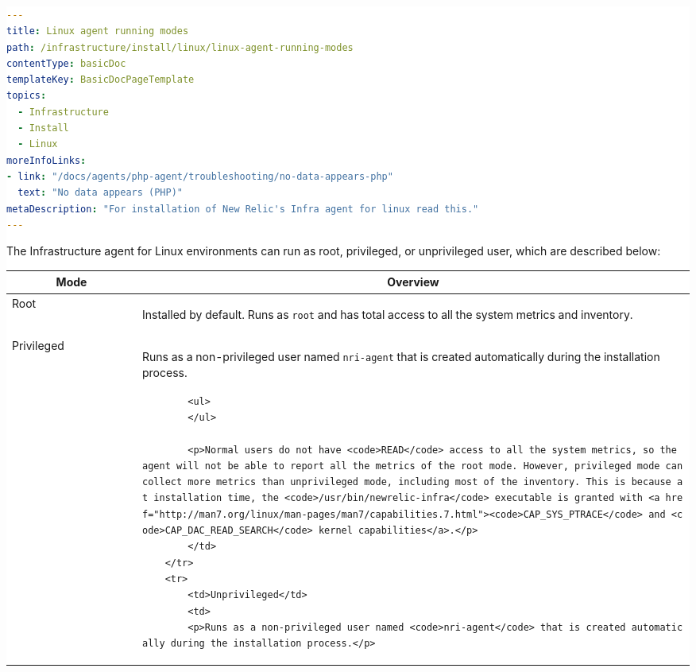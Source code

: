 ```yaml
---
title: Linux agent running modes
path: /infrastructure/install/linux/linux-agent-running-modes
contentType: basicDoc
templateKey: BasicDocPageTemplate
topics:
  - Infrastructure
  - Install
  - Linux
moreInfoLinks:
- link: "/docs/agents/php-agent/troubleshooting/no-data-appears-php"
  text: "No data appears (PHP)"
metaDescription: "For installation of New Relic's Infra agent for linux read this."
---
```

<p>The Infrastructure agent for Linux environments can run as root, privileged, or unprivileged user, which are described below:</p>

<table>
	<thead>
		<tr>
			<th style="width:150px">Mode</th>
			<th>Overview</th>
		</tr>
	</thead>
	<tbody>
		<tr>
			<td>Root</td>
			<td>
			<p>Installed by default. Runs as <code>root</code> and has total access to all the system metrics and inventory.</p>
			</td>
		</tr>
		<tr>
			<td>Privileged</td>
			<td>
			<p>Runs as a non-privileged user named <code>nri-agent</code> that is created automatically during the installation process.</p>

			<ul>
			</ul>

			<p>Normal users do not have <code>READ</code> access to all the system metrics, so the agent will not be able to report all the metrics of the root mode. However, privileged mode can collect more metrics than unprivileged mode, including most of the inventory. This is because at installation time, the <code>/usr/bin/newrelic-infra</code> executable is granted with <a href="http://man7.org/linux/man-pages/man7/capabilities.7.html"><code>CAP_SYS_PTRACE</code> and <code>CAP_DAC_READ_SEARCH</code> kernel capabilities</a>.</p>
			</td>
		</tr>
		<tr>
			<td>Unprivileged</td>
			<td>
			<p>Runs as a non-privileged user named <code>nri-agent</code> that is created automatically during the installation process.</p>
